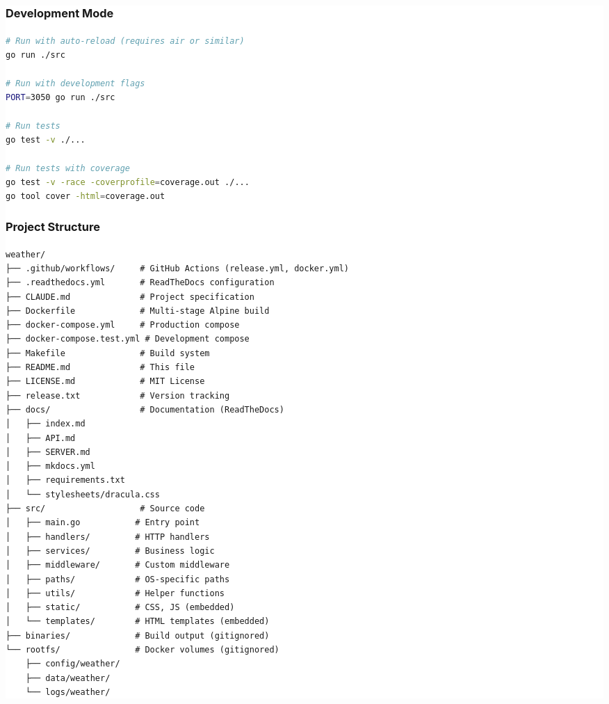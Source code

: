 ### Development Mode

```bash
# Run with auto-reload (requires air or similar)
go run ./src

# Run with development flags
PORT=3050 go run ./src

# Run tests
go test -v ./...

# Run tests with coverage
go test -v -race -coverprofile=coverage.out ./...
go tool cover -html=coverage.out
```

### Project Structure

```
weather/
├── .github/workflows/     # GitHub Actions (release.yml, docker.yml)
├── .readthedocs.yml       # ReadTheDocs configuration
├── CLAUDE.md              # Project specification
├── Dockerfile             # Multi-stage Alpine build
├── docker-compose.yml     # Production compose
├── docker-compose.test.yml # Development compose
├── Makefile               # Build system
├── README.md              # This file
├── LICENSE.md             # MIT License
├── release.txt            # Version tracking
├── docs/                  # Documentation (ReadTheDocs)
│   ├── index.md
│   ├── API.md
│   ├── SERVER.md
│   ├── mkdocs.yml
│   ├── requirements.txt
│   └── stylesheets/dracula.css
├── src/                   # Source code
│   ├── main.go           # Entry point
│   ├── handlers/         # HTTP handlers
│   ├── services/         # Business logic
│   ├── middleware/       # Custom middleware
│   ├── paths/            # OS-specific paths
│   ├── utils/            # Helper functions
│   ├── static/           # CSS, JS (embedded)
│   └── templates/        # HTML templates (embedded)
├── binaries/             # Build output (gitignored)
└── rootfs/               # Docker volumes (gitignored)
    ├── config/weather/
    ├── data/weather/
    └── logs/weather/
```
